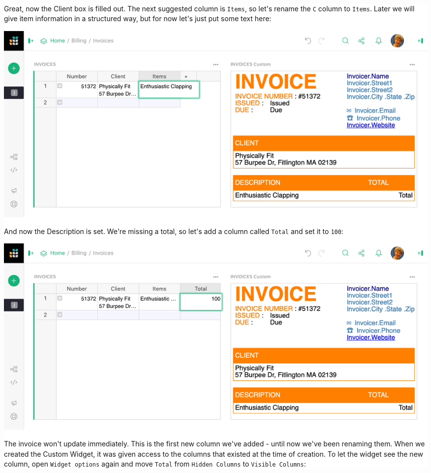 Great, now the Client box is filled out.  The next suggested column is `Items`,
so let's rename the `C` column to `Items`.  Later we will give item
information in a structured way, but for now let's just put some text here:

![Invoice](../examples/images/2020-08-invoices/add-items.png)

And now the Description is set.  We're missing a total, so let's add a
column called `Total` and set it to `100`:

![Invoice](../examples/images/2020-08-invoices/add-total.png)

The invoice won't update immediately.  This is the first new column we've
added - until now we've been renaming them.  When we created the Custom Widget,
it was given access to the columns that existed at the time of creation.
To let the widget see the new column, open `Widget options` again and move
`Total` from `Hidden Columns` to `Visible Columns`:
